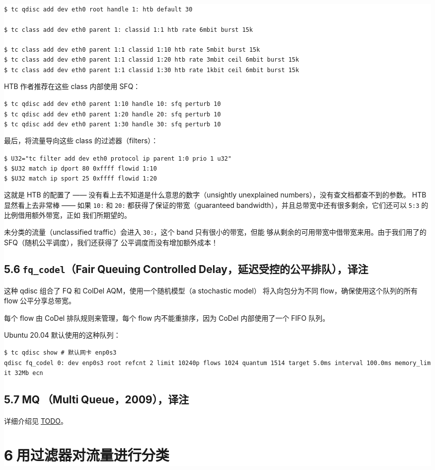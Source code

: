 ```shell
$ tc qdisc add dev eth0 root handle 1: htb default 30

$ tc class add dev eth0 parent 1: classid 1:1 htb rate 6mbit burst 15k

$ tc class add dev eth0 parent 1:1 classid 1:10 htb rate 5mbit burst 15k
$ tc class add dev eth0 parent 1:1 classid 1:20 htb rate 3mbit ceil 6mbit burst 15k
$ tc class add dev eth0 parent 1:1 classid 1:30 htb rate 1kbit ceil 6mbit burst 15k
```

HTB 作者推荐在这些 class 内部使用 SFQ：

```shell
$ tc qdisc add dev eth0 parent 1:10 handle 10: sfq perturb 10
$ tc qdisc add dev eth0 parent 1:20 handle 20: sfq perturb 10
$ tc qdisc add dev eth0 parent 1:30 handle 30: sfq perturb 10
```

最后，将流量导向这些 class 的过滤器（filters）：

```shell
$ U32="tc filter add dev eth0 protocol ip parent 1:0 prio 1 u32"
$ $U32 match ip dport 80 0xffff flowid 1:10
$ $U32 match ip sport 25 0xffff flowid 1:20
```

这就是 HTB 的配置了 —— 没有看上去不知道是什么意思的数字（unsightly unexplained
numbers），没有查文档都查不到的参数。
HTB 显然看上去非常棒 —— 如果 `10:` 和 `20:` 都获得了保证的带宽（guaranteed
bandwidth），并且总带宽中还有很多剩余，它们还可以 `5:3` 的比例借用额外带宽，正如
我们所期望的。

未分类的流量（unclassified traffic）会进入 `30:`，这个 band 只有很小的带宽，但能
够从剩余的可用带宽中借带宽来用。由于我们用了的 SFQ（随机公平调度），我们还获得了
公平调度而没有增加额外成本！

## 5.6 `fq_codel`（Fair Queuing Controlled Delay，延迟受控的公平排队），译注

这种 qdisc 组合了 FQ 和 ColDel AQM，使用一个随机模型（a stochastic model）
将入向包分为不同 flow，确保使用这个队列的所有 flow 公平分享总带宽。

每个 flow 由 CoDel 排队规则来管理，每个 flow 内不能重排序，因为 CoDel 内部使用了一个 FIFO 队列。

Ubuntu 20.04 默认使用的这种队列：

```shell
$ tc qdisc show # 默认网卡 enp0s3
qdisc fq_codel 0: dev enp0s3 root refcnt 2 limit 10240p flows 1024 quantum 1514 target 5.0ms interval 100.0ms memory_limit 32Mb ecn
```

## 5.7 MQ （Multi Queue，2009），译注

详细介绍见 [TODO](https://github.com/torvalds/linux/commit/6ec1c69a8f649)。

# 6 用过滤器对流量进行分类

